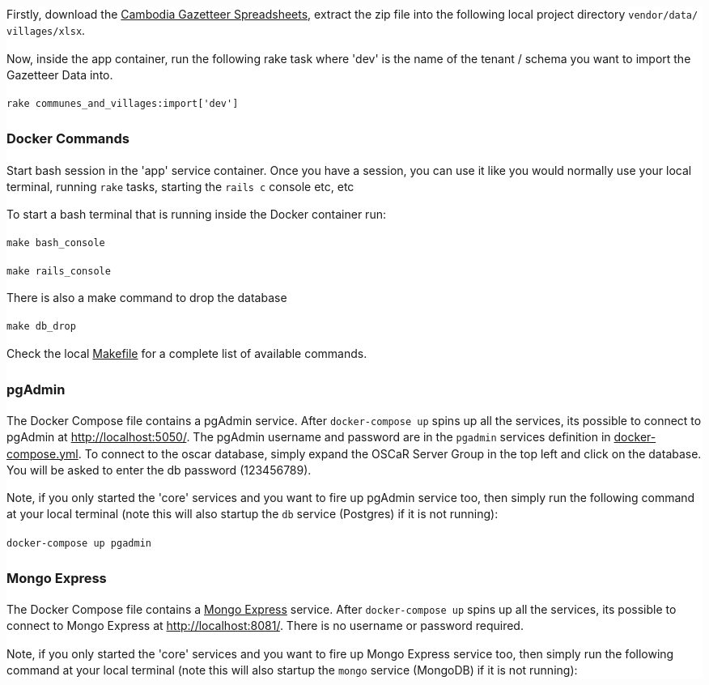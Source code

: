 Firstly, download the [Cambodia Gazetteer Spreadsheets](https://drive.google.com/drive/folders/1ff0GbLahKc0roUB71yjFNDwLY328AeKE), extract the zip file into the following local project directory `vendor/data/villages/xlsx`.

Now, inside the app container, run the following rake task where 'dev' is the name of the tenant / schema you want to import the Gazetteer Data into.

```
rake communes_and_villages:import['dev']
```

### Docker Commands

Start bash session in the 'app' service container. Once you have a session, you can use it like you would normally use your local terminal, running `rake` tasks, starting the `rails c` console etc, etc

To start a bash terminal that is running inside the Docker container run:

```
make bash_console
```

```
make rails_console
```

There is also a make command to drop the database

```
make db_drop
```

Check the local [Makefile](./Makefile) for a complete list of available commands.

### pgAdmin

The Docker Compose file contains a pgAdmin service. After `docker-compose up` spins up all the services, its possible to connect to pgAdmin at [http://localhost:5050/](http://localhost:5050/). The pgAdmin username and password are in the `pgadmin` services definition in [docker-compose.yml](./docker-compose.yml). To connect to the oscar database, simply expand the OSCaR Server Group in the top left and click on the database. You will be asked to enter the db password (123456789).

Note, if you only started the 'core' services and you want to fire up pgAdmin service too, then simply run the following command at your local terminal (note this will also startup the `db` service (Postgres) if it is not running):

```
docker-compose up pgadmin
```

### Mongo Express

The Docker Compose file contains a [Mongo Express](https://github.com/mongo-express/mongo-express) service. After `docker-compose up` spins up all the services, its possible to connect to Mongo Express at [http://localhost:8081/](http://localhost:8081/). There is no username or password required.

Note, if you only started the 'core' services and you want to fire up Mongo Express service too, then simply run the following command at your local terminal (note this will also startup the `mongo` service (MongoDB) if it is not running):
